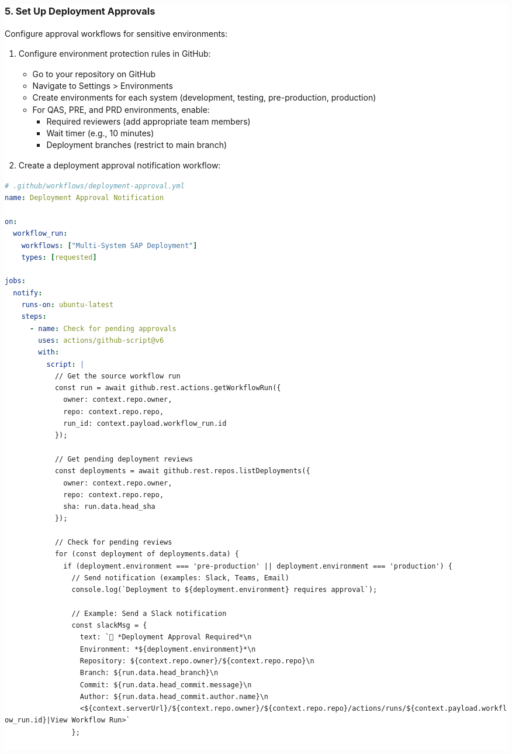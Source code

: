 ### 5. Set Up Deployment Approvals

Configure approval workflows for sensitive environments:

1. Configure environment protection rules in GitHub:
   - Go to your repository on GitHub
   - Navigate to Settings > Environments
   - Create environments for each system (development, testing, pre-production, production)
   - For QAS, PRE, and PRD environments, enable:
     - Required reviewers (add appropriate team members)
     - Wait timer (e.g., 10 minutes)
     - Deployment branches (restrict to main branch)

2. Create a deployment approval notification workflow:

```yaml
# .github/workflows/deployment-approval.yml
name: Deployment Approval Notification

on:
  workflow_run:
    workflows: ["Multi-System SAP Deployment"]
    types: [requested]

jobs:
  notify:
    runs-on: ubuntu-latest
    steps:
      - name: Check for pending approvals
        uses: actions/github-script@v6
        with:
          script: |
            // Get the source workflow run
            const run = await github.rest.actions.getWorkflowRun({
              owner: context.repo.owner,
              repo: context.repo.repo,
              run_id: context.payload.workflow_run.id
            });
            
            // Get pending deployment reviews
            const deployments = await github.rest.repos.listDeployments({
              owner: context.repo.owner,
              repo: context.repo.repo,
              sha: run.data.head_sha
            });
            
            // Check for pending reviews
            for (const deployment of deployments.data) {
              if (deployment.environment === 'pre-production' || deployment.environment === 'production') {
                // Send notification (examples: Slack, Teams, Email)
                console.log(`Deployment to ${deployment.environment} requires approval`);
                
                // Example: Send a Slack notification
                const slackMsg = {
                  text: `🚨 *Deployment Approval Required*\n
                  Environment: *${deployment.environment}*\n
                  Repository: ${context.repo.owner}/${context.repo.repo}\n
                  Branch: ${run.data.head_branch}\n
                  Commit: ${run.data.head_commit.message}\n
                  Author: ${run.data.head_commit.author.name}\n
                  <${context.serverUrl}/${context.repo.owner}/${context.repo.repo}/actions/runs/${context.payload.workflow_run.id}|View Workflow Run>`
                };
                
```